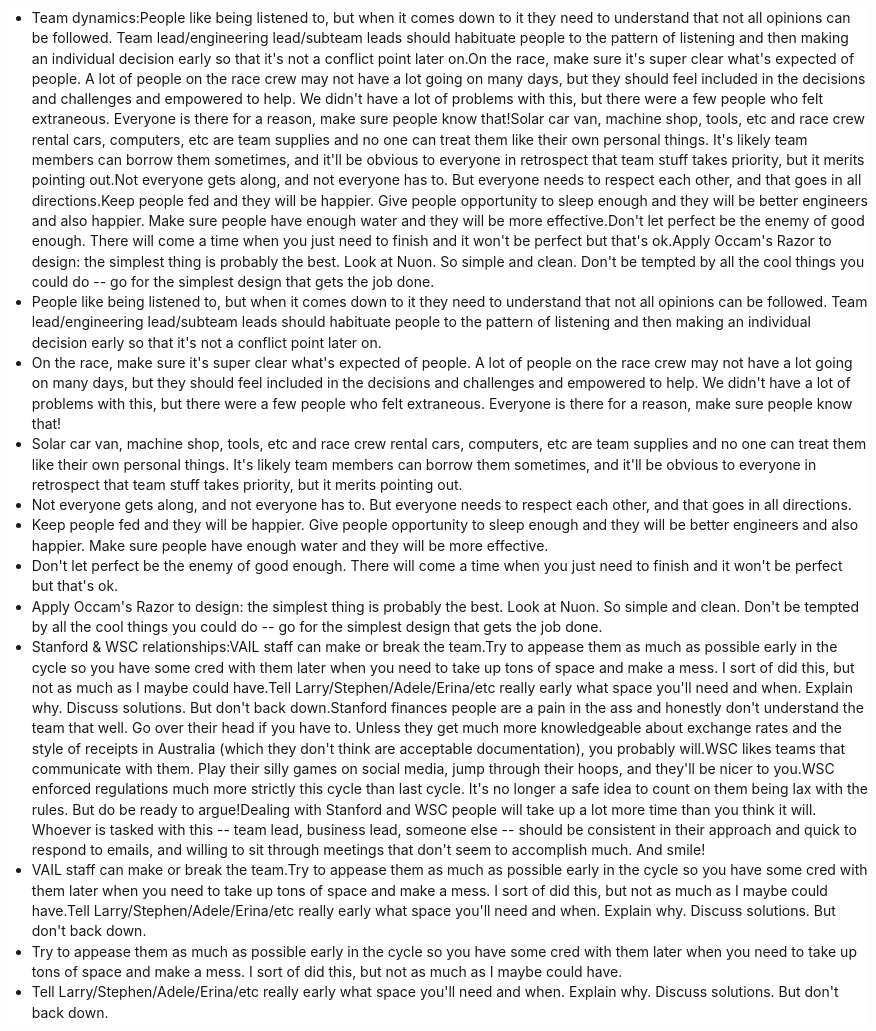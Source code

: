 * Team dynamics:People like being listened to, but when it comes down to it they need to understand that not all opinions can be followed. Team lead/engineering lead/subteam leads should habituate people to the pattern of listening and then making an individual decision early so that it's not a conflict point later on.On the race, make sure it's super clear what's expected of people. A lot of people on the race crew may not have a lot going on many days, but they should feel included in the decisions and challenges and empowered to help. We didn't have a lot of problems with this, but there were a few people who felt extraneous. Everyone is there for a reason, make sure people know that!Solar car van, machine shop, tools, etc and race crew rental cars, computers, etc are team supplies and no one can treat them like their own personal things. It's likely team members can borrow them sometimes, and it'll be obvious to everyone in retrospect that team stuff takes priority, but it merits pointing out.Not everyone gets along, and not everyone has to. But everyone needs to respect each other, and that goes in all directions.Keep people fed and they will be happier. Give people opportunity to sleep enough and they will be better engineers and also happier. Make sure people have enough water and they will be more effective.Don't let perfect be the enemy of good enough. There will come a time when you just need to finish and it won't be perfect but that's ok.Apply Occam's Razor to design: the simplest thing is probably the best. Look at Nuon. So simple and clean. Don't be tempted by all the cool things you could do -- go for the simplest design that gets the job done.
* People like being listened to, but when it comes down to it they need to understand that not all opinions can be followed. Team lead/engineering lead/subteam leads should habituate people to the pattern of listening and then making an individual decision early so that it's not a conflict point later on.
* On the race, make sure it's super clear what's expected of people. A lot of people on the race crew may not have a lot going on many days, but they should feel included in the decisions and challenges and empowered to help. We didn't have a lot of problems with this, but there were a few people who felt extraneous. Everyone is there for a reason, make sure people know that!
* Solar car van, machine shop, tools, etc and race crew rental cars, computers, etc are team supplies and no one can treat them like their own personal things. It's likely team members can borrow them sometimes, and it'll be obvious to everyone in retrospect that team stuff takes priority, but it merits pointing out.
* Not everyone gets along, and not everyone has to. But everyone needs to respect each other, and that goes in all directions.
* Keep people fed and they will be happier. Give people opportunity to sleep enough and they will be better engineers and also happier. Make sure people have enough water and they will be more effective.
* Don't let perfect be the enemy of good enough. There will come a time when you just need to finish and it won't be perfect but that's ok.
* Apply Occam's Razor to design: the simplest thing is probably the best. Look at Nuon. So simple and clean. Don't be tempted by all the cool things you could do -- go for the simplest design that gets the job done.
* Stanford & WSC relationships:VAIL staff can make or break the team.Try to appease them as much as possible early in the cycle so you have some cred with them later when you need to take up tons of space and make a mess. I sort of did this, but not as much as I maybe could have.Tell Larry/Stephen/Adele/Erina/etc really early what space you'll need and when. Explain why. Discuss solutions. But don't back down.Stanford finances people are a pain in the ass and honestly don't understand the team that well. Go over their head if you have to. Unless they get much more knowledgeable about exchange rates and the style of receipts in Australia (which they don't think are acceptable documentation), you probably will.WSC likes teams that communicate with them. Play their silly games on social media, jump through their hoops, and they'll be nicer to you.WSC enforced regulations much more strictly this cycle than last cycle. It's no longer a safe idea to count on them being lax with the rules. But do be ready to argue!Dealing with Stanford and WSC people will take up a lot more time than you think it will. Whoever is tasked with this -- team lead, business lead, someone else -- should be consistent in their approach and quick to respond to emails, and willing to sit through meetings that don't seem to accomplish much. And smile!
* VAIL staff can make or break the team.Try to appease them as much as possible early in the cycle so you have some cred with them later when you need to take up tons of space and make a mess. I sort of did this, but not as much as I maybe could have.Tell Larry/Stephen/Adele/Erina/etc really early what space you'll need and when. Explain why. Discuss solutions. But don't back down.
* Try to appease them as much as possible early in the cycle so you have some cred with them later when you need to take up tons of space and make a mess. I sort of did this, but not as much as I maybe could have.
* Tell Larry/Stephen/Adele/Erina/etc really early what space you'll need and when. Explain why. Discuss solutions. But don't back down.